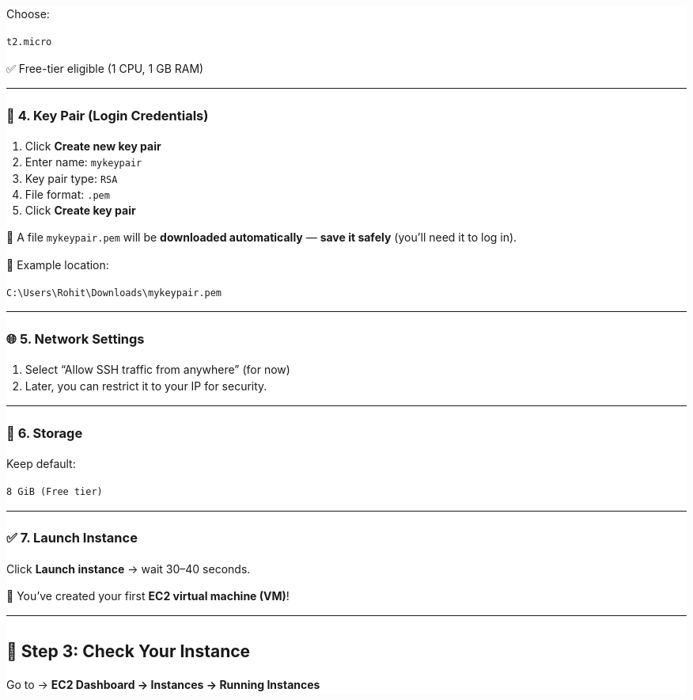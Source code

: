 Choose:

```
t2.micro
```

✅ Free-tier eligible (1 CPU, 1 GB RAM)

---

### 🔐 **4. Key Pair (Login Credentials)**

1. Click **Create new key pair**
2. Enter name: `mykeypair`
3. Key pair type: `RSA`
4. File format: `.pem`
5. Click **Create key pair**

💾 A file `mykeypair.pem` will be **downloaded automatically** —
**save it safely** (you’ll need it to log in).

📂 Example location:

```
C:\Users\Rohit\Downloads\mykeypair.pem
```

---

### 🌐 **5. Network Settings**

1. Select “Allow SSH traffic from anywhere” (for now)
2. Later, you can restrict it to your IP for security.

---

### 💾 **6. Storage**

Keep default:

```
8 GiB (Free tier)
```

---

### ✅ **7. Launch Instance**

Click **Launch instance** → wait 30–40 seconds.

🎉 You’ve created your first **EC2 virtual machine (VM)**!

---

## 🧠 Step 3: Check Your Instance

Go to → **EC2 Dashboard → Instances → Running Instances**
